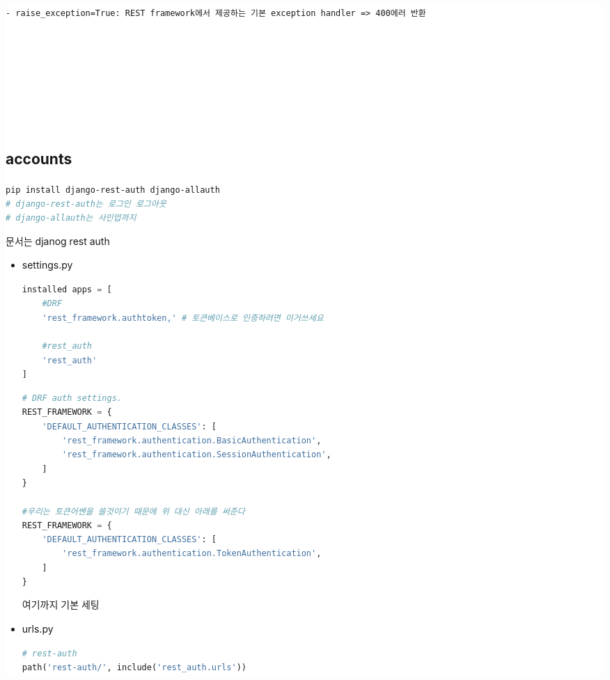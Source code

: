     - raise_exception=True: REST framework에서 제공하는 기본 exception handler => 400에러 반환


​    
​    
​    
​    
​    
​    
​    

## accounts

```bash
pip install django-rest-auth django-allauth
# django-rest-auth는 로그인 로그아웃
# django-allauth는 사인업까지
```

문서는 djanog rest auth



- settings.py

  ```python
  installed apps = [
      #DRF
      'rest_framework.authtoken,' # 토큰베이스로 인증하려면 이거쓰세요
      
      #rest_auth
      'rest_auth'
  ]
  ```

  ```python
  # DRF auth settings.
  REST_FRAMEWORK = {
      'DEFAULT_AUTHENTICATION_CLASSES': [
          'rest_framework.authentication.BasicAuthentication',
          'rest_framework.authentication.SessionAuthentication',
      ]
  }
  
  #우리는 토큰어쎈을 쓸것이기 때문에 위 대신 아래를 써준다
  REST_FRAMEWORK = {
      'DEFAULT_AUTHENTICATION_CLASSES': [
          'rest_framework.authentication.TokenAuthentication',
      ]
  }
  ```

  여기까지 기본 세팅

- urls.py

  ```python
  # rest-auth
  path('rest-auth/', include('rest_auth.urls'))
  ```
